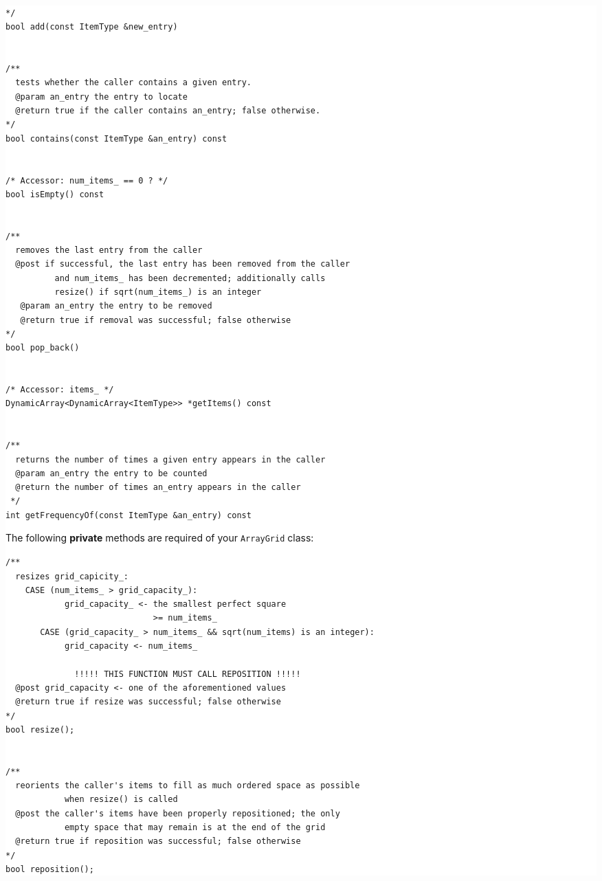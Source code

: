 ```
*/
bool add(const ItemType &new_entry)


/** 
  tests whether the caller contains a given entry.
  @param an_entry the entry to locate
  @return true if the caller contains an_entry; false otherwise. 
*/
bool contains(const ItemType &an_entry) const


/* Accessor: num_items_ == 0 ? */
bool isEmpty() const


/** 
  removes the last entry from the caller
  @post if successful, the last entry has been removed from the caller
          and num_items_ has been decremented; additionally calls
          resize() if sqrt(num_items_) is an integer 
   @param an_entry the entry to be removed
   @return true if removal was successful; false otherwise 
*/
bool pop_back()


/* Accessor: items_ */
DynamicArray<DynamicArray<ItemType>> *getItems() const


/** 
  returns the number of times a given entry appears in the caller
  @param an_entry the entry to be counted
  @return the number of times an_entry appears in the caller
 */
int getFrequencyOf(const ItemType &an_entry) const
```

The following **private** methods are required of your `ArrayGrid` class:
```
/** 
  resizes grid_capicity_:
    CASE (num_items_ > grid_capacity_): 
            grid_capacity_ <- the smallest perfect square
                              >= num_items_
       CASE (grid_capacity_ > num_items_ && sqrt(num_items) is an integer): 
            grid_capacity <- num_items_
             
              !!!!! THIS FUNCTION MUST CALL REPOSITION !!!!!
  @post grid_capacity <- one of the aforementioned values
  @return true if resize was successful; false otherwise 
*/
bool resize();
    

/** 
  reorients the caller's items to fill as much ordered space as possible
            when resize() is called
  @post the caller's items have been properly repositioned; the only 
            empty space that may remain is at the end of the grid
  @return true if reposition was successful; false otherwise
*/    
bool reposition();
```